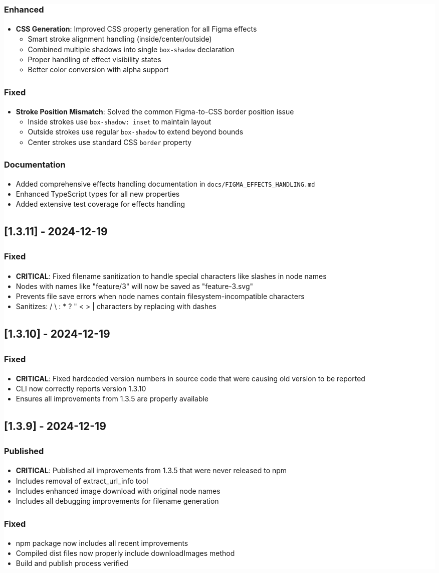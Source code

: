 ### Enhanced
- **CSS Generation**: Improved CSS property generation for all Figma effects
  - Smart stroke alignment handling (inside/center/outside)
  - Combined multiple shadows into single `box-shadow` declaration
  - Proper handling of effect visibility states
  - Better color conversion with alpha support

### Fixed
- **Stroke Position Mismatch**: Solved the common Figma-to-CSS border position issue
  - Inside strokes use `box-shadow: inset` to maintain layout
  - Outside strokes use regular `box-shadow` to extend beyond bounds
  - Center strokes use standard CSS `border` property

### Documentation
- Added comprehensive effects handling documentation in `docs/FIGMA_EFFECTS_HANDLING.md`
- Enhanced TypeScript types for all new properties
- Added extensive test coverage for effects handling

## [1.3.11] - 2024-12-19

### Fixed
- **CRITICAL**: Fixed filename sanitization to handle special characters like slashes in node names
- Nodes with names like "feature/3" will now be saved as "feature-3.svg"
- Prevents file save errors when node names contain filesystem-incompatible characters
- Sanitizes: / \ : * ? " < > | characters by replacing with dashes

## [1.3.10] - 2024-12-19

### Fixed
- **CRITICAL**: Fixed hardcoded version numbers in source code that were causing old version to be reported
- CLI now correctly reports version 1.3.10
- Ensures all improvements from 1.3.5 are properly available

## [1.3.9] - 2024-12-19

### Published
- **CRITICAL**: Published all improvements from 1.3.5 that were never released to npm
- Includes removal of extract_url_info tool
- Includes enhanced image download with original node names
- Includes all debugging improvements for filename generation

### Fixed
- npm package now includes all recent improvements
- Compiled dist files now properly include downloadImages method
- Build and publish process verified
